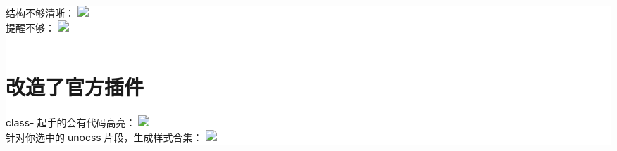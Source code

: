 <div class='grid-(~ cols-2 gap-20px)'>
<div v-click>
结构不够清晰：
<img src='/images/pro-1.png'>
</div>

<div v-click>
提醒不够：
<img src='/images/pro-2.png'>
</div>
</div>

---

# 改造了官方插件

<div class='grid-(~ cols-2 gap-20px)'>
<div v-click>
class- 起手的会有代码高亮：
<img src='/images/pro-3.png'>
</div>

<div v-click>
针对你选中的 unocss 片段，生成样式合集：
<img src='/images/pro-4.png'>
</div>
</div>
